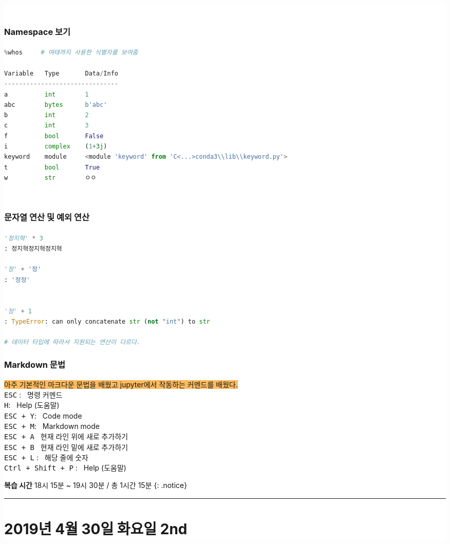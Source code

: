 <br>

### Namespace 보기 
```python
%whos     # 여태까지 사용한 식별자를 보여줌
 
Variable   Type       Data/Info
-------------------------------
a          int        1
abc        bytes      b'abc'
b          int        2
c          int        3
f          bool       False
i          complex    (1+3j)
keyword    module     <module 'keyword' from 'C<...>conda3\\lib\\keyword.py'>
t          bool       True
w          str        ㅇㅇ
```

<br>

### 문자열 연산 및 예외 연산 
```python
'정지혁' * 3 
: 정지혁정지혁정지혁 

'정' + '정'
: '정정'


'정' + 1
: TypeError: can only concatenate str (not "int") to str

# 데이터 타입에 따라서 지원되는 연산이 다르다. 
```

### Markdown 문법
<span style="background-color: #fdbb5d">아주 기본적인 마크다운 문법을 배웠고 jupyter에서 작동하는 커멘드를 배웠다.</span><br>
<kbd>ESC</kbd> : &nbsp; 명령 커멘드<br>
<kbd>H</kbd>: &nbsp; Help (도움말)<br> 
<kbd>ESC + Y</kbd>: &nbsp; Code mode<br> 
<kbd>ESC + M</kbd>: &nbsp; Markdown mode<br> 
<kbd>ESC + A</kbd> &nbsp; 현재 라인 위에 새로 추가하기<br>
<kbd>ESC + B</kbd> &nbsp; 현재 라인 밑에 새로 추가하기<br>
<kbd>ESC + L</kbd> : &nbsp; 해당 줄에 숫자 <br>
<kbd>Ctrl + Shift + P</kbd> : &nbsp; Help (도움말)<br> 

**복습 시간**   18시 15분 ~ 19시 30분 / 총 1시간 15분
{: .notice}

<hr>

<a id = '2nd'></a>
# 2019년 4월 30일 화요일 2nd 
